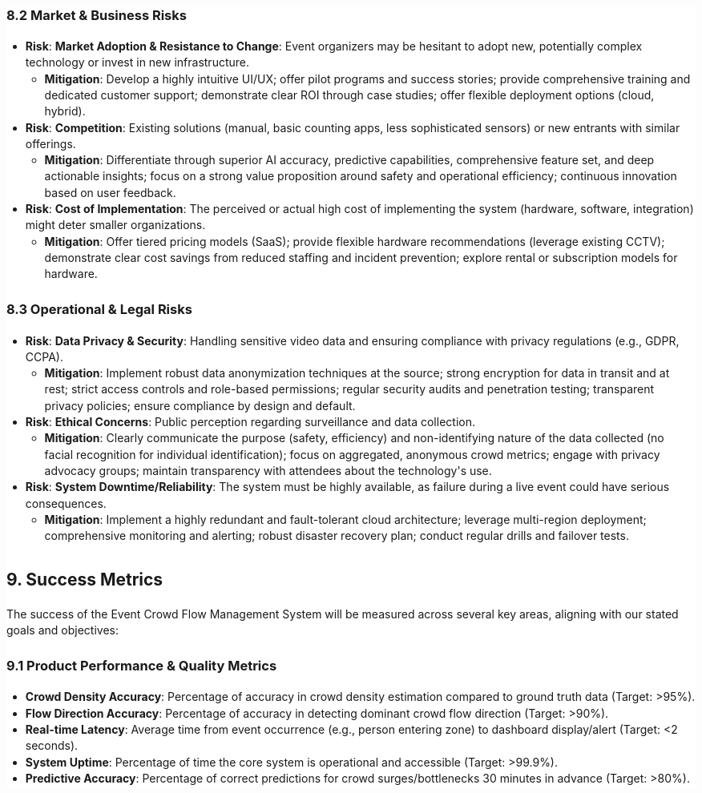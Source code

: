 ### 8.2 Market & Business Risks

*   **Risk**: **Market Adoption & Resistance to Change**: Event organizers may be hesitant to adopt new, potentially complex technology or invest in new infrastructure.
    *   **Mitigation**: Develop a highly intuitive UI/UX; offer pilot programs and success stories; provide comprehensive training and dedicated customer support; demonstrate clear ROI through case studies; offer flexible deployment options (cloud, hybrid).
*   **Risk**: **Competition**: Existing solutions (manual, basic counting apps, less sophisticated sensors) or new entrants with similar offerings.
    *   **Mitigation**: Differentiate through superior AI accuracy, predictive capabilities, comprehensive feature set, and deep actionable insights; focus on a strong value proposition around safety and operational efficiency; continuous innovation based on user feedback.
*   **Risk**: **Cost of Implementation**: The perceived or actual high cost of implementing the system (hardware, software, integration) might deter smaller organizations.
    *   **Mitigation**: Offer tiered pricing models (SaaS); provide flexible hardware recommendations (leverage existing CCTV); demonstrate clear cost savings from reduced staffing and incident prevention; explore rental or subscription models for hardware.

### 8.3 Operational & Legal Risks

*   **Risk**: **Data Privacy & Security**: Handling sensitive video data and ensuring compliance with privacy regulations (e.g., GDPR, CCPA).
    *   **Mitigation**: Implement robust data anonymization techniques at the source; strong encryption for data in transit and at rest; strict access controls and role-based permissions; regular security audits and penetration testing; transparent privacy policies; ensure compliance by design and default.
*   **Risk**: **Ethical Concerns**: Public perception regarding surveillance and data collection.
    *   **Mitigation**: Clearly communicate the purpose (safety, efficiency) and non-identifying nature of the data collected (no facial recognition for individual identification); focus on aggregated, anonymous crowd metrics; engage with privacy advocacy groups; maintain transparency with attendees about the technology's use.
*   **Risk**: **System Downtime/Reliability**: The system must be highly available, as failure during a live event could have serious consequences.
    *   **Mitigation**: Implement a highly redundant and fault-tolerant cloud architecture; leverage multi-region deployment; comprehensive monitoring and alerting; robust disaster recovery plan; conduct regular drills and failover tests.

## 9. Success Metrics

The success of the Event Crowd Flow Management System will be measured across several key areas, aligning with our stated goals and objectives:

### 9.1 Product Performance & Quality Metrics

*   **Crowd Density Accuracy**: Percentage of accuracy in crowd density estimation compared to ground truth data (Target: >95%).
*   **Flow Direction Accuracy**: Percentage of accuracy in detecting dominant crowd flow direction (Target: >90%).
*   **Real-time Latency**: Average time from event occurrence (e.g., person entering zone) to dashboard display/alert (Target: <2 seconds).
*   **System Uptime**: Percentage of time the core system is operational and accessible (Target: >99.9%).
*   **Predictive Accuracy**: Percentage of correct predictions for crowd surges/bottlenecks 30 minutes in advance (Target: >80%).
